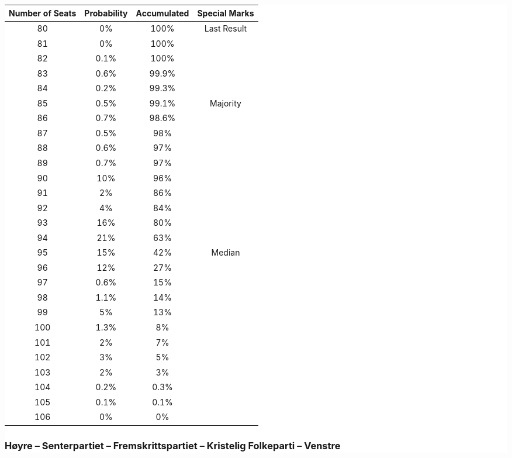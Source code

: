 | Number of Seats | Probability | Accumulated | Special Marks |
|:---------------:|:-----------:|:-----------:|:-------------:|
| 80 | 0% | 100% | Last Result |
| 81 | 0% | 100% |  |
| 82 | 0.1% | 100% |  |
| 83 | 0.6% | 99.9% |  |
| 84 | 0.2% | 99.3% |  |
| 85 | 0.5% | 99.1% | Majority |
| 86 | 0.7% | 98.6% |  |
| 87 | 0.5% | 98% |  |
| 88 | 0.6% | 97% |  |
| 89 | 0.7% | 97% |  |
| 90 | 10% | 96% |  |
| 91 | 2% | 86% |  |
| 92 | 4% | 84% |  |
| 93 | 16% | 80% |  |
| 94 | 21% | 63% |  |
| 95 | 15% | 42% | Median |
| 96 | 12% | 27% |  |
| 97 | 0.6% | 15% |  |
| 98 | 1.1% | 14% |  |
| 99 | 5% | 13% |  |
| 100 | 1.3% | 8% |  |
| 101 | 2% | 7% |  |
| 102 | 3% | 5% |  |
| 103 | 2% | 3% |  |
| 104 | 0.2% | 0.3% |  |
| 105 | 0.1% | 0.1% |  |
| 106 | 0% | 0% |  |

### Høyre – Senterpartiet – Fremskrittspartiet – Kristelig Folkeparti – Venstre
